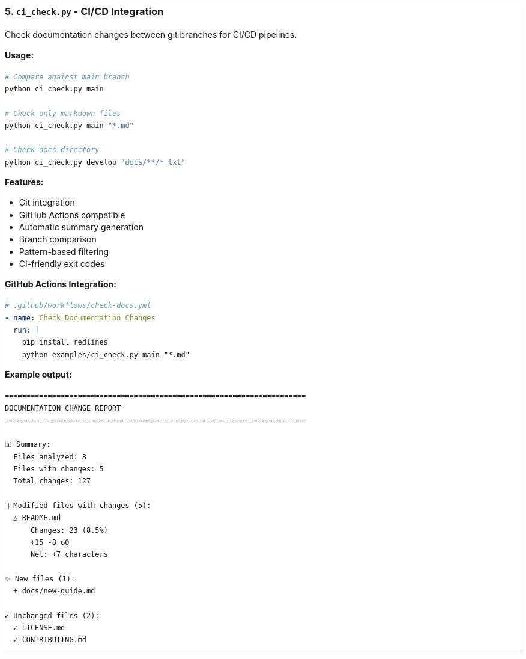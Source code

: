 
### 5. `ci_check.py` - CI/CD Integration

Check documentation changes between git branches for CI/CD pipelines.

**Usage:**
```bash
# Compare against main branch
python ci_check.py main

# Check only markdown files
python ci_check.py main "*.md"

# Check docs directory
python ci_check.py develop "docs/**/*.txt"
```

**Features:**
- Git integration
- GitHub Actions compatible
- Automatic summary generation
- Branch comparison
- Pattern-based filtering
- CI-friendly exit codes

**GitHub Actions Integration:**
```yaml
# .github/workflows/check-docs.yml
- name: Check Documentation Changes
  run: |
    pip install redlines
    python examples/ci_check.py main "*.md"
```

**Example output:**
```
======================================================================
DOCUMENTATION CHANGE REPORT
======================================================================

📊 Summary:
  Files analyzed: 8
  Files with changes: 5
  Total changes: 127

📝 Modified files with changes (5):
  △ README.md
      Changes: 23 (8.5%)
      +15 -8 ↻0
      Net: +7 characters

✨ New files (1):
  + docs/new-guide.md

✓ Unchanged files (2):
  ✓ LICENSE.md
  ✓ CONTRIBUTING.md
```

---
